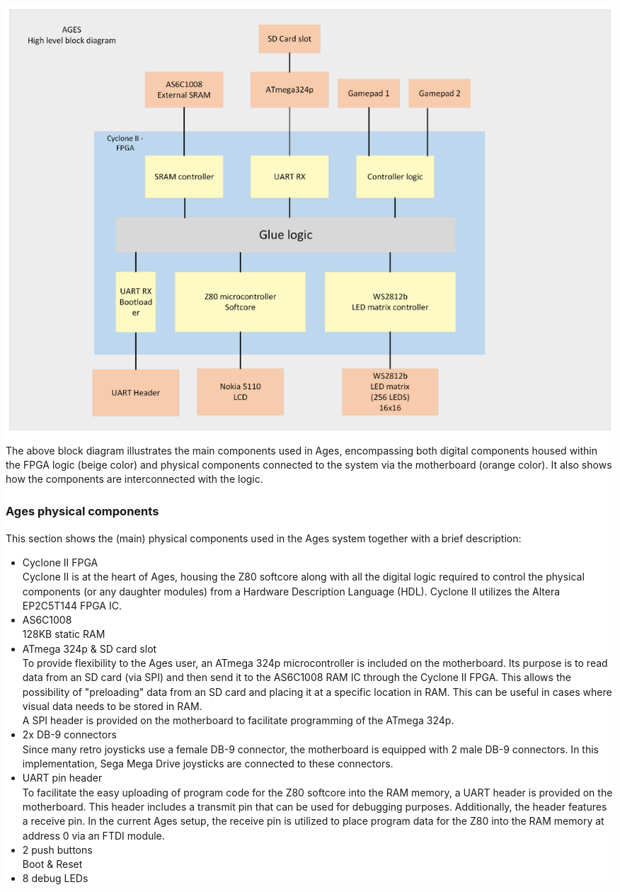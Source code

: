 <img src="Pictures/ages-blockdiagram.png" align="center"/>

The above block diagram illustrates the main components used in Ages, encompassing both digital components housed within the FPGA logic (beige color) and physical components connected to the system via the motherboard (orange color). It also shows how the components are interconnected with the logic.

<a name='physical-components'></a>
### Ages physical components
This section shows the (main) physical components used in the Ages system together with a brief description:
- Cyclone II FPGA <br> Cyclone II is at the heart of Ages, housing the Z80 softcore along with all the digital logic required to control the physical components (or any daughter modules) from a Hardware Description Language (HDL). Cyclone II utilizes the Altera EP2C5T144 FPGA IC.
- AS6C1008 <br> 128KB static RAM
- ATmega 324p & SD card slot <br>To provide flexibility to the Ages user, an ATmega 324p microcontroller is included on the motherboard. Its purpose is to read data from an SD card (via SPI) and then send it to the AS6C1008 RAM IC through the Cyclone II FPGA. This allows the possibility of "preloading" data from an SD card and placing it at a specific location in RAM. This can be useful in cases where visual data needs to be stored in RAM.<br>A SPI header is provided on the motherboard to facilitate programming of the ATmega 324p.
- 2x DB-9 connectors <br> Since many retro joysticks use a female DB-9 connector, the motherboard is equipped with 2 male DB-9 connectors. In this implementation, Sega Mega Drive joysticks are connected to these connectors.
- UART pin header <br>To facilitate the easy uploading of program code for the Z80 softcore into the RAM memory, a UART header is provided on the motherboard. This header includes a transmit pin that can be used for debugging purposes. Additionally, the header features a receive pin. In the current Ages setup, the receive pin is utilized to place program data for the Z80 into the RAM memory at address 0 via an FTDI module.
- 2 push buttons <br> Boot & Reset
- 8 debug LEDs
